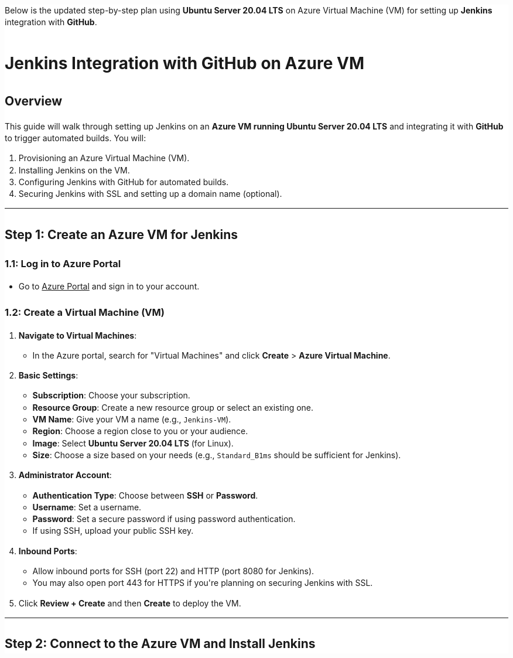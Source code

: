 Below is the updated step-by-step plan using **Ubuntu Server 20.04 LTS** on Azure Virtual Machine (VM) for setting up **Jenkins** integration with **GitHub**. 

# Jenkins Integration with GitHub on Azure VM

## Overview

This guide will walk through setting up Jenkins on an **Azure VM running Ubuntu Server 20.04 LTS** and integrating it with **GitHub** to trigger automated builds. You will:

1. Provisioning an Azure Virtual Machine (VM).
2. Installing Jenkins on the VM.
3. Configuring Jenkins with GitHub for automated builds.
4. Securing Jenkins with SSL and setting up a domain name (optional).

---

## Step 1: Create an Azure VM for Jenkins

### 1.1: Log in to Azure Portal

- Go to [Azure Portal](https://portal.azure.com) and sign in to your account.

### 1.2: Create a Virtual Machine (VM)

1. **Navigate to Virtual Machines**:
   - In the Azure portal, search for "Virtual Machines" and click **Create** > **Azure Virtual Machine**.

2. **Basic Settings**:
   - **Subscription**: Choose your subscription.
   - **Resource Group**: Create a new resource group or select an existing one.
   - **VM Name**: Give your VM a name (e.g., `Jenkins-VM`).
   - **Region**: Choose a region close to you or your audience.
   - **Image**: Select **Ubuntu Server 20.04 LTS** (for Linux).
   - **Size**: Choose a size based on your needs (e.g., `Standard_B1ms` should be sufficient for Jenkins).

3. **Administrator Account**:
   - **Authentication Type**: Choose between **SSH** or **Password**.
   - **Username**: Set a username.
   - **Password**: Set a secure password if using password authentication.
   - If using SSH, upload your public SSH key.

4. **Inbound Ports**:
   - Allow inbound ports for SSH (port 22) and HTTP (port 8080 for Jenkins).
   - You may also open port 443 for HTTPS if you're planning on securing Jenkins with SSL.

5. Click **Review + Create** and then **Create** to deploy the VM.

---

## Step 2: Connect to the Azure VM and Install Jenkins
